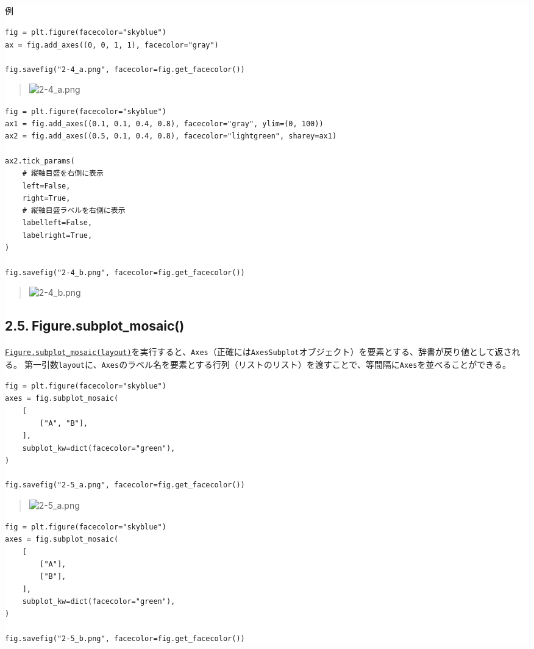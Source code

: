 例

```py:2-4_a
fig = plt.figure(facecolor="skyblue")
ax = fig.add_axes((0, 0, 1, 1), facecolor="gray")

fig.savefig("2-4_a.png", facecolor=fig.get_facecolor())
```

> ![2-4_a.png](https://qiita-image-store.s3.ap-northeast-1.amazonaws.com/0/394333/f02d82d9-7f39-2956-a48a-c1a28cf9d283.png)

```py:2-4_b
fig = plt.figure(facecolor="skyblue")
ax1 = fig.add_axes((0.1, 0.1, 0.4, 0.8), facecolor="gray", ylim=(0, 100))
ax2 = fig.add_axes((0.5, 0.1, 0.4, 0.8), facecolor="lightgreen", sharey=ax1)

ax2.tick_params(
    # 縦軸目盛を右側に表示
    left=False,
    right=True,
    # 縦軸目盛ラベルを右側に表示
    labelleft=False,
    labelright=True,
)

fig.savefig("2-4_b.png", facecolor=fig.get_facecolor())
```

> ![2-4_b.png](https://qiita-image-store.s3.ap-northeast-1.amazonaws.com/0/394333/9d42cd83-18d9-9ff7-74df-1f01250890ec.png)

## 2.5. Figure.subplot_mosaic()

<code>[Figure.subplot_mosaic(layout)](https://matplotlib.org/stable/api/figure_api.html#matplotlib.figure.Figure.subplot_mosaic)</code>を実行すると、`Axes`（正確には`AxesSubplot`オブジェクト）を要素とする、辞書が戻り値として返される。
第一引数`layout`に、`Axes`のラベル名を要素とする行列（リストのリスト）を渡すことで、等間隔に`Axes`を並べることができる。

```python:2-5_a
fig = plt.figure(facecolor="skyblue")
axes = fig.subplot_mosaic(
    [
        ["A", "B"],
    ],
    subplot_kw=dict(facecolor="green"),
)

fig.savefig("2-5_a.png", facecolor=fig.get_facecolor())
```

> ![2-5_a.png](https://qiita-image-store.s3.ap-northeast-1.amazonaws.com/0/394333/c13f6203-1303-105d-cb0e-820bc734ea31.png)

```python:2-5_b
fig = plt.figure(facecolor="skyblue")
axes = fig.subplot_mosaic(
    [
        ["A"],
        ["B"],
    ],
    subplot_kw=dict(facecolor="green"),
)

fig.savefig("2-5_b.png", facecolor=fig.get_facecolor())
```

